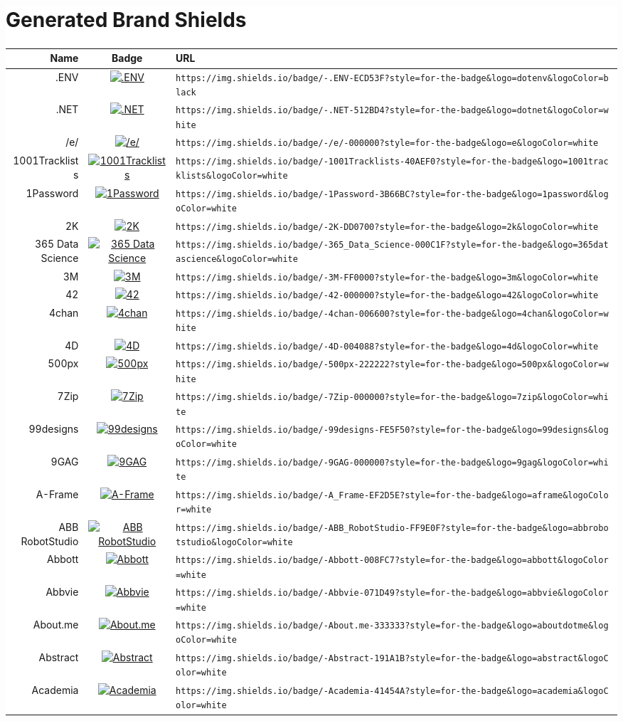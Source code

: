 # Generated Brand Shields
| Name | Badge | URL |
| ---: | :---: | :--- |
| .ENV | [![.ENV](https://img.shields.io/badge/-.ENV-ECD53F?style=for-the-badge&logo=dotenv&logoColor=black)](https://github.com/motdotla/dotenv/blob/40e75440337d1de2345dc8326d6108331f583fd8/dotenv.svg) | `https://img.shields.io/badge/-.ENV-ECD53F?style=for-the-badge&logo=dotenv&logoColor=black` |
| .NET | [![.NET](https://img.shields.io/badge/-.NET-512BD4?style=for-the-badge&logo=dotnet&logoColor=white)](https://github.com/dotnet/brand/blob/defe0408e765b48223a434a0d9a94213edc062f8/logo/dotnet-logo.svg) | `https://img.shields.io/badge/-.NET-512BD4?style=for-the-badge&logo=dotnet&logoColor=white` |
| /e/ | [![/e/](https://img.shields.io/badge/-/e/-000000?style=for-the-badge&logo=e&logoColor=white)](https://doc.e.foundation) | `https://img.shields.io/badge/-/e/-000000?style=for-the-badge&logo=e&logoColor=white` |
| 1001Tracklists | [![1001Tracklists](https://img.shields.io/badge/-1001Tracklists-40AEF0?style=for-the-badge&logo=1001tracklists&logoColor=white)](https://www.1001tracklists.com) | `https://img.shields.io/badge/-1001Tracklists-40AEF0?style=for-the-badge&logo=1001tracklists&logoColor=white` |
| 1Password | [![1Password](https://img.shields.io/badge/-1Password-3B66BC?style=for-the-badge&logo=1password&logoColor=white)](https://1password.com/press) | `https://img.shields.io/badge/-1Password-3B66BC?style=for-the-badge&logo=1password&logoColor=white` |
| 2K | [![2K](https://img.shields.io/badge/-2K-DD0700?style=for-the-badge&logo=2k&logoColor=white)](https://support.2k.com/hc/en-us/articles/203972113-Digital-Copies-of-2K-Manuals) | `https://img.shields.io/badge/-2K-DD0700?style=for-the-badge&logo=2k&logoColor=white` |
| 365 Data Science | [![365 Data Science](https://img.shields.io/badge/-365_Data_Science-000C1F?style=for-the-badge&logo=365datascience&logoColor=white)](https://365datascience.com) | `https://img.shields.io/badge/-365_Data_Science-000C1F?style=for-the-badge&logo=365datascience&logoColor=white` |
| 3M | [![3M](https://img.shields.io/badge/-3M-FF0000?style=for-the-badge&logo=3m&logoColor=white)](https://www.3m.com) | `https://img.shields.io/badge/-3M-FF0000?style=for-the-badge&logo=3m&logoColor=white` |
| 42 | [![42](https://img.shields.io/badge/-42-000000?style=for-the-badge&logo=42&logoColor=white)](https://www.42network.org) | `https://img.shields.io/badge/-42-000000?style=for-the-badge&logo=42&logoColor=white` |
| 4chan | [![4chan](https://img.shields.io/badge/-4chan-006600?style=for-the-badge&logo=4chan&logoColor=white)](https://www.4chan.org) | `https://img.shields.io/badge/-4chan-006600?style=for-the-badge&logo=4chan&logoColor=white` |
| 4D | [![4D](https://img.shields.io/badge/-4D-004088?style=for-the-badge&logo=4d&logoColor=white)](https://www.4d.com) | `https://img.shields.io/badge/-4D-004088?style=for-the-badge&logo=4d&logoColor=white` |
| 500px | [![500px](https://img.shields.io/badge/-500px-222222?style=for-the-badge&logo=500px&logoColor=white)](https://500px.com) | `https://img.shields.io/badge/-500px-222222?style=for-the-badge&logo=500px&logoColor=white` |
| 7Zip | [![7Zip](https://img.shields.io/badge/-7Zip-000000?style=for-the-badge&logo=7zip&logoColor=white)](https://commons.wikimedia.org/wiki/File:7ziplogo.svg) | `https://img.shields.io/badge/-7Zip-000000?style=for-the-badge&logo=7zip&logoColor=white` |
| 99designs | [![99designs](https://img.shields.io/badge/-99designs-FE5F50?style=for-the-badge&logo=99designs&logoColor=white)](https://99designs.com/branding) | `https://img.shields.io/badge/-99designs-FE5F50?style=for-the-badge&logo=99designs&logoColor=white` |
| 9GAG | [![9GAG](https://img.shields.io/badge/-9GAG-000000?style=for-the-badge&logo=9gag&logoColor=white)](https://commons.wikimedia.org/wiki/File:9gag_logo.svg) | `https://img.shields.io/badge/-9GAG-000000?style=for-the-badge&logo=9gag&logoColor=white` |
| A-Frame | [![A-Frame](https://img.shields.io/badge/-A_Frame-EF2D5E?style=for-the-badge&logo=aframe&logoColor=white)](https://aframe.io/docs) | `https://img.shields.io/badge/-A_Frame-EF2D5E?style=for-the-badge&logo=aframe&logoColor=white` |
| ABB RobotStudio | [![ABB RobotStudio](https://img.shields.io/badge/-ABB_RobotStudio-FF9E0F?style=for-the-badge&logo=abbrobotstudio&logoColor=white)](https://new.abb.com/products/robotics/en/robotstudio/downloads) | `https://img.shields.io/badge/-ABB_RobotStudio-FF9E0F?style=for-the-badge&logo=abbrobotstudio&logoColor=white` |
| Abbott | [![Abbott](https://img.shields.io/badge/-Abbott-008FC7?style=for-the-badge&logo=abbott&logoColor=white)](https://commons.wikimedia.org/wiki/File:Logo_Abbott_Laboratories.svg) | `https://img.shields.io/badge/-Abbott-008FC7?style=for-the-badge&logo=abbott&logoColor=white` |
| Abbvie | [![Abbvie](https://img.shields.io/badge/-Abbvie-071D49?style=for-the-badge&logo=abbvie&logoColor=white)](https://www.abbvie.com) | `https://img.shields.io/badge/-Abbvie-071D49?style=for-the-badge&logo=abbvie&logoColor=white` |
| About.me | [![About.me](https://img.shields.io/badge/-About.me-333333?style=for-the-badge&logo=aboutdotme&logoColor=white)](https://about.me/assets) | `https://img.shields.io/badge/-About.me-333333?style=for-the-badge&logo=aboutdotme&logoColor=white` |
| Abstract | [![Abstract](https://img.shields.io/badge/-Abstract-191A1B?style=for-the-badge&logo=abstract&logoColor=white)](https://www.abstract.com/about) | `https://img.shields.io/badge/-Abstract-191A1B?style=for-the-badge&logo=abstract&logoColor=white` |
| Academia | [![Academia](https://img.shields.io/badge/-Academia-41454A?style=for-the-badge&logo=academia&logoColor=white)](https://www.academia.edu) | `https://img.shields.io/badge/-Academia-41454A?style=for-the-badge&logo=academia&logoColor=white` |